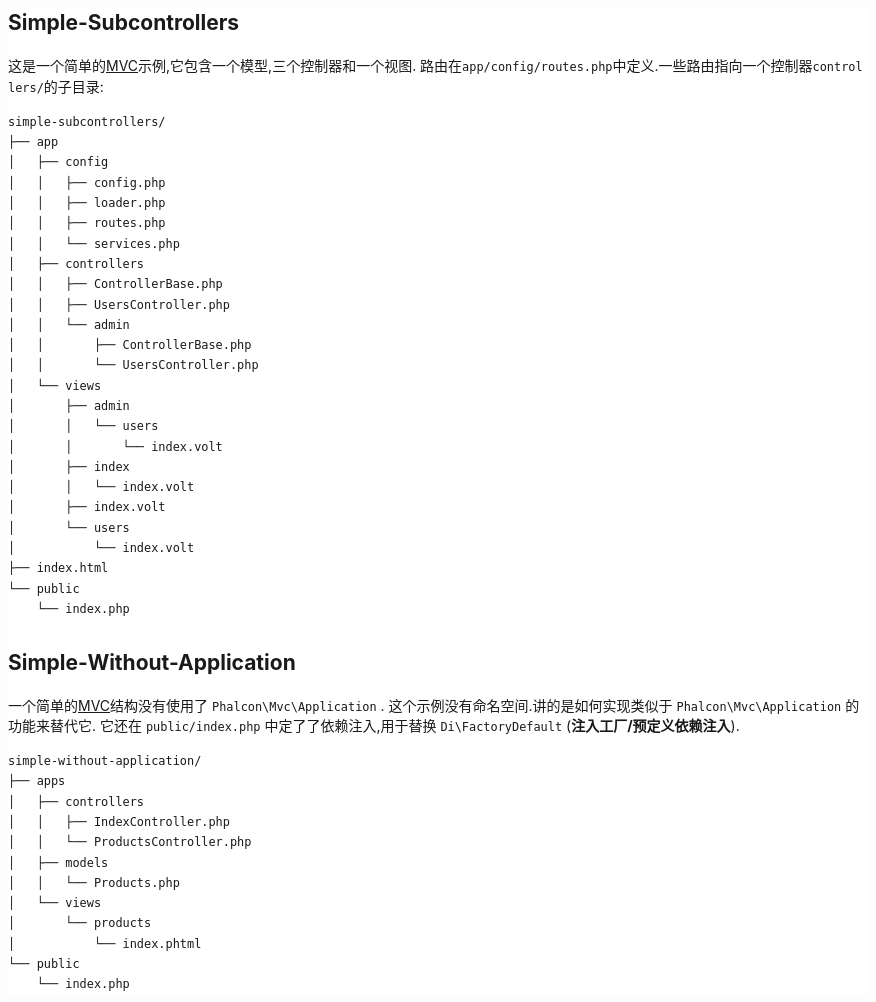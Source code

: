 ## Simple-Subcontrollers

这是一个简单的[MVC][mvc-pattern]示例,它包含一个模型,三个控制器和一个视图.
路由在`app/config/routes.php`中定义.一些路由指向一个控制器`controllers/`的子目录:

```
simple-subcontrollers/
├── app
│   ├── config
│   │   ├── config.php
│   │   ├── loader.php
│   │   ├── routes.php
│   │   └── services.php
│   ├── controllers
│   │   ├── ControllerBase.php
│   │   ├── UsersController.php
│   │   └── admin
│   │       ├── ControllerBase.php
│   │       └── UsersController.php
│   └── views
│       ├── admin
│       │   └── users
│       │       └── index.volt
│       ├── index
│       │   └── index.volt
│       ├── index.volt
│       └── users
│           └── index.volt
├── index.html
└── public
    └── index.php
```

## Simple-Without-Application

一个简单的[MVC][mvc-pattern]结构没有使用了 `Phalcon\Mvc\Application` .
这个示例没有命名空间.讲的是如何实现类似于 `Phalcon\Mvc\Application` 的功能来替代它.
它还在 `public/index.php` 中定了了依赖注入,用于替换 `Di\FactoryDefault` (**注入工厂/预定义依赖注入**).

```
simple-without-application/
├── apps
│   ├── controllers
│   │   ├── IndexController.php
│   │   └── ProductsController.php
│   ├── models
│   │   └── Products.php
│   └── views
│       └── products
│           └── index.phtml
└── public
    └── index.php
```


[devtools]: https://github.com/phalcon/phalcon-devtools
[mvc-pattern]: https://en.wikipedia.org/wiki/Model–view–controller